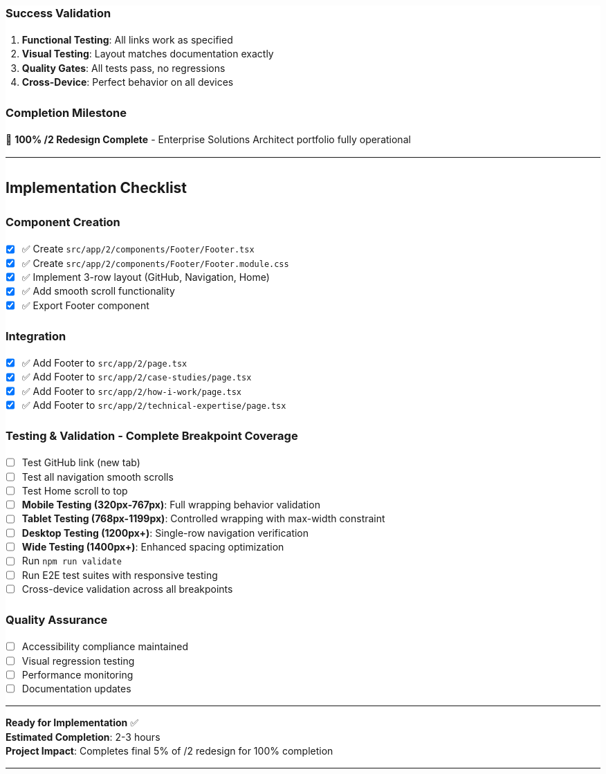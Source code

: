 ### **Success Validation**
1. **Functional Testing**: All links work as specified
2. **Visual Testing**: Layout matches documentation exactly  
3. **Quality Gates**: All tests pass, no regressions
4. **Cross-Device**: Perfect behavior on all devices

### **Completion Milestone**
🎉 **100% /2 Redesign Complete** - Enterprise Solutions Architect portfolio fully operational

---

## Implementation Checklist

### **Component Creation**
- [x] ✅ Create `src/app/2/components/Footer/Footer.tsx`
- [x] ✅ Create `src/app/2/components/Footer/Footer.module.css`
- [x] ✅ Implement 3-row layout (GitHub, Navigation, Home)
- [x] ✅ Add smooth scroll functionality
- [x] ✅ Export Footer component

### **Integration**
- [x] ✅ Add Footer to `src/app/2/page.tsx`
- [x] ✅ Add Footer to `src/app/2/case-studies/page.tsx`
- [x] ✅ Add Footer to `src/app/2/how-i-work/page.tsx`
- [x] ✅ Add Footer to `src/app/2/technical-expertise/page.tsx`

### **Testing & Validation - Complete Breakpoint Coverage**
- [ ] Test GitHub link (new tab)
- [ ] Test all navigation smooth scrolls
- [ ] Test Home scroll to top
- [ ] **Mobile Testing (320px-767px)**: Full wrapping behavior validation
- [ ] **Tablet Testing (768px-1199px)**: Controlled wrapping with max-width constraint
- [ ] **Desktop Testing (1200px+)**: Single-row navigation verification
- [ ] **Wide Testing (1400px+)**: Enhanced spacing optimization
- [ ] Run `npm run validate`
- [ ] Run E2E test suites with responsive testing
- [ ] Cross-device validation across all breakpoints

### **Quality Assurance**
- [ ] Accessibility compliance maintained
- [ ] Visual regression testing
- [ ] Performance monitoring
- [ ] Documentation updates

---

**Ready for Implementation** ✅  
**Estimated Completion**: 2-3 hours  
**Project Impact**: Completes final 5% of /2 redesign for 100% completion

---
